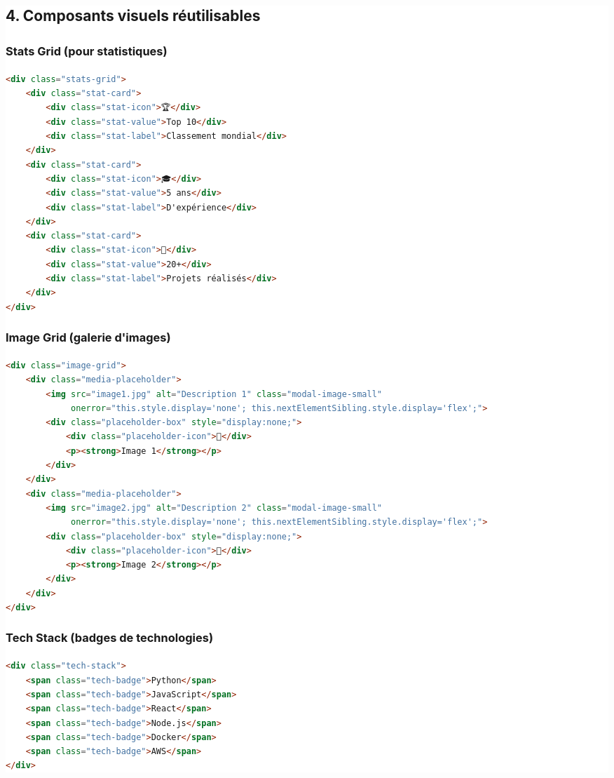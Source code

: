 
## 4. Composants visuels réutilisables

### Stats Grid (pour statistiques)

```html
<div class="stats-grid">
    <div class="stat-card">
        <div class="stat-icon">🏆</div>
        <div class="stat-value">Top 10</div>
        <div class="stat-label">Classement mondial</div>
    </div>
    <div class="stat-card">
        <div class="stat-icon">🎓</div>
        <div class="stat-value">5 ans</div>
        <div class="stat-label">D'expérience</div>
    </div>
    <div class="stat-card">
        <div class="stat-icon">🚀</div>
        <div class="stat-value">20+</div>
        <div class="stat-label">Projets réalisés</div>
    </div>
</div>
```

### Image Grid (galerie d'images)

```html
<div class="image-grid">
    <div class="media-placeholder">
        <img src="image1.jpg" alt="Description 1" class="modal-image-small" 
             onerror="this.style.display='none'; this.nextElementSibling.style.display='flex';">
        <div class="placeholder-box" style="display:none;">
            <div class="placeholder-icon">📸</div>
            <p><strong>Image 1</strong></p>
        </div>
    </div>
    <div class="media-placeholder">
        <img src="image2.jpg" alt="Description 2" class="modal-image-small" 
             onerror="this.style.display='none'; this.nextElementSibling.style.display='flex';">
        <div class="placeholder-box" style="display:none;">
            <div class="placeholder-icon">📸</div>
            <p><strong>Image 2</strong></p>
        </div>
    </div>
</div>
```

### Tech Stack (badges de technologies)

```html
<div class="tech-stack">
    <span class="tech-badge">Python</span>
    <span class="tech-badge">JavaScript</span>
    <span class="tech-badge">React</span>
    <span class="tech-badge">Node.js</span>
    <span class="tech-badge">Docker</span>
    <span class="tech-badge">AWS</span>
</div>
```
